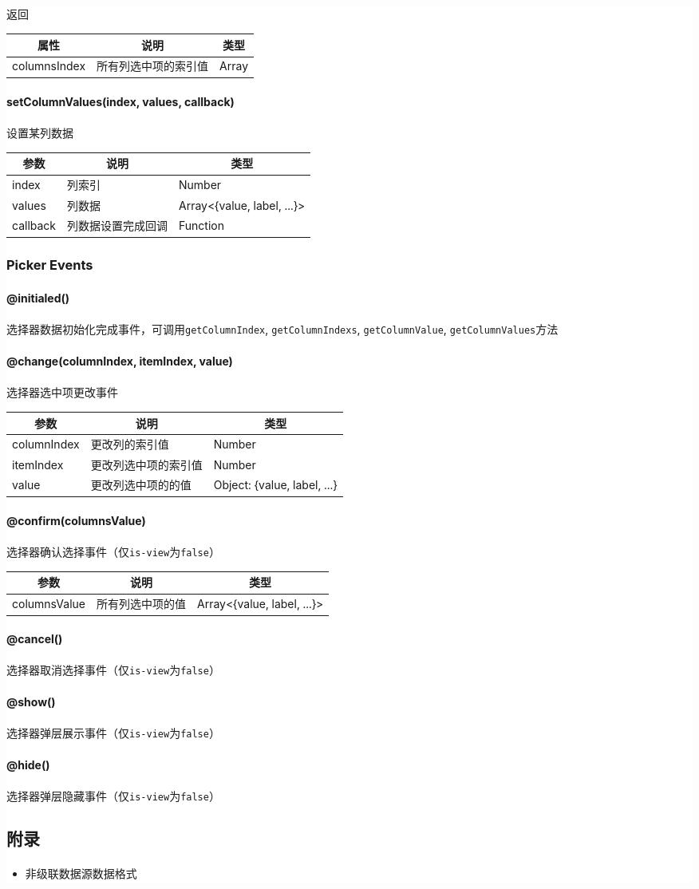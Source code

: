 返回

|属性 | 说明 | 类型|
|----|-----|------|
|columnsIndex|所有列选中项的索引值|Array|

#### setColumnValues(index, values, callback)
设置某列数据

|参数 | 说明 | 类型|
|----|-----|------|
|index|列索引|Number|
|values|列数据|Array<{value, label, ...}>|
|callback|列数据设置完成回调|Function|

### Picker Events

#### @initialed()
选择器数据初始化完成事件，可调用`getColumnIndex`, `getColumnIndexs`, `getColumnValue`, `getColumnValues`方法

#### @change(columnIndex, itemIndex, value)
选择器选中项更改事件

|参数 | 说明 | 类型|
|----|-----|------|
|columnIndex|更改列的索引值|Number|
|itemIndex|更改列选中项的索引值|Number|
|value|更改列选中项的的值|Object: {value, label, ...}|

#### @confirm(columnsValue)
选择器确认选择事件（仅`is-view`为`false`）

|参数 | 说明 | 类型|
|----|-----|------|
|columnsValue|所有列选中项的值|Array<{value, label, ...}>|

#### @cancel()
选择器取消选择事件（仅`is-view`为`false`）

#### @show()
选择器弹层展示事件（仅`is-view`为`false`）

#### @hide()
选择器弹层隐藏事件（仅`is-view`为`false`）

## 附录

* 非级联数据源数据格式
